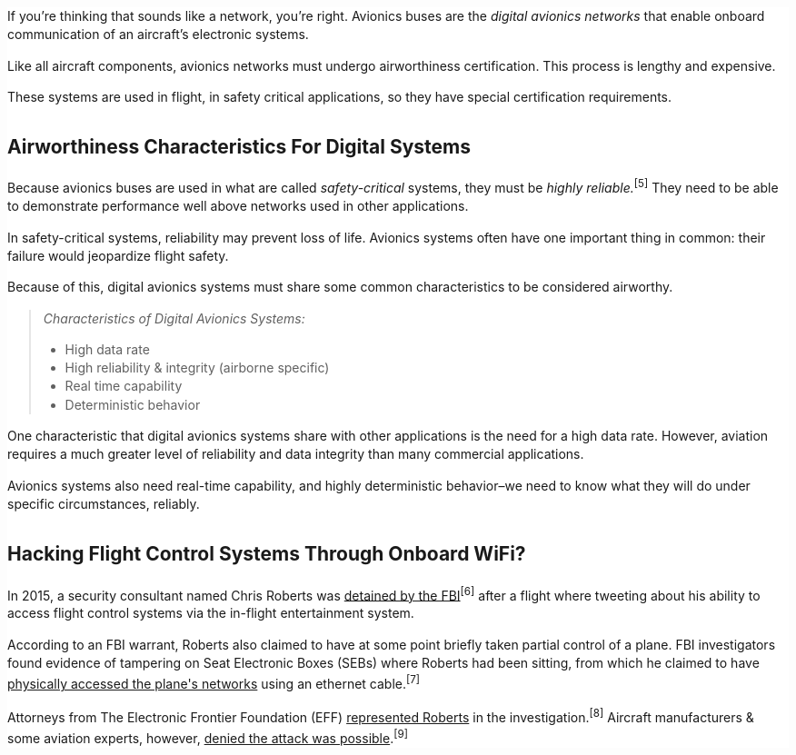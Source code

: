 If you’re thinking that sounds like a network, you’re right. Avionics buses are the *digital avionics networks* that enable onboard communication of an aircraft’s electronic systems. 

Like all aircraft components, avionics networks must undergo airworthiness certification. This process is lengthy and expensive. 

These systems are used in flight, in safety critical applications, so they have special certification requirements. 

## Airworthiness Characteristics For Digital Systems

Because avionics buses are used in what are called *safety-critical* systems, they must be *highly reliable.*<sup>[5]</sup> They need to be able to demonstrate performance well above networks used in other applications.

In safety-critical systems, reliability may prevent loss of life. Avionics systems often have one important thing in common: their failure would jeopardize flight safety. 

Because of this, digital avionics systems must share some common characteristics to be considered airworthy. 

> *Characteristics of Digital Avionics Systems:*
>
> * High data rate
> * High reliability & integrity (airborne specific)
> * Real time capability
> * Deterministic behavior

One characteristic that digital avionics systems share with other applications is the need for a high data rate. However, aviation requires a much greater level of reliability and data integrity than many commercial applications. 

Avionics systems also need real-time capability, and highly deterministic behavior–we need to know what they will do under specific circumstances, reliably.


## Hacking Flight Control Systems Through Onboard WiFi?


In 2015, a security consultant named Chris Roberts was [detained by the FBI](https://www.washingtonpost.com/news/morning-mix/wp/2015/05/18/hacker-chris-roberts-told-fbi-he-took-control-of-united-plane-fbi-claims/)<sup>[6]</sup> after a flight where tweeting about his ability to access flight control systems via the in-flight entertainment system. 

According to an FBI warrant, Roberts also claimed to have at some point briefly taken partial control of a plane. FBI investigators found evidence of tampering on Seat Electronic Boxes (SEBs) where Roberts had been sitting, from which he claimed to have [physically accessed the plane's networks](https://www.wired.com/2015/05/feds-say-banned-researcher-commandeered-plane/) using an ethernet cable.<sup>[7]</sup> 

Attorneys from The Electronic Frontier Foundation (EFF) [represented Roberts](https://www.eff.org/deeplinks/2015/04/united-airlines-stops-researcher-who-tweeted-about-airplane-network-security) in the investigation.<sup>[8]</sup> Aircraft manufacturers & some aviation experts, however, [denied the attack was possible](https://www.theguardian.com/technology/2015/may/19/hacker-chris-roberts-claim-seized-control-boeing-airliner-disputed-experts).<sup>[9]</sup>
